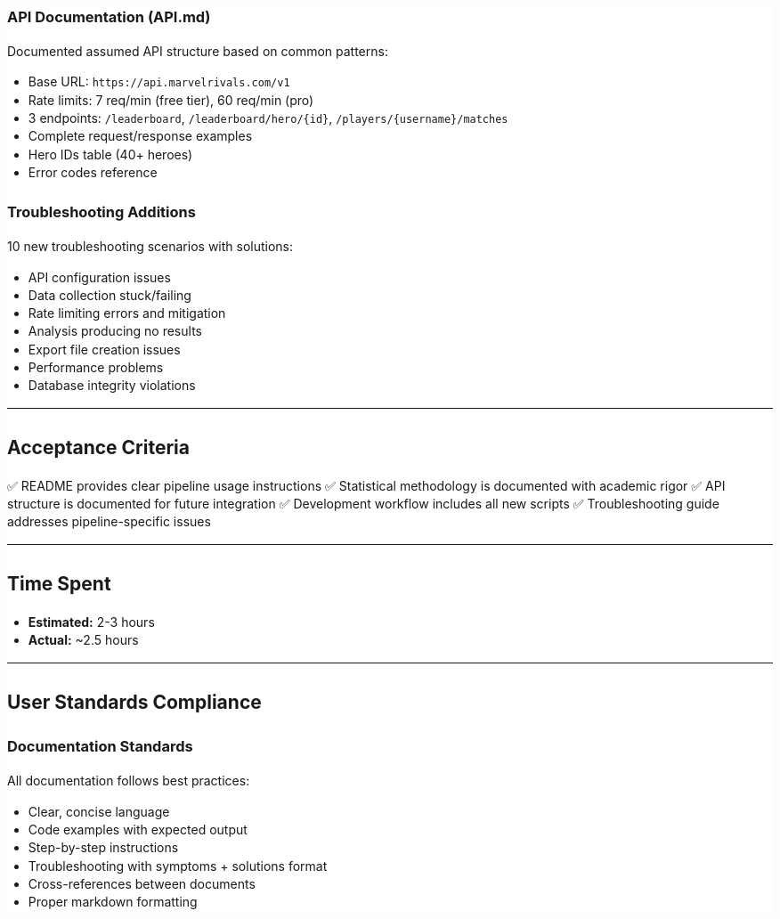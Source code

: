 ### API Documentation (API.md)

Documented assumed API structure based on common patterns:
- Base URL: `https://api.marvelrivals.com/v1`
- Rate limits: 7 req/min (free tier), 60 req/min (pro)
- 3 endpoints: `/leaderboard`, `/leaderboard/hero/{id}`, `/players/{username}/matches`
- Complete request/response examples
- Hero IDs table (40+ heroes)
- Error codes reference

### Troubleshooting Additions

10 new troubleshooting scenarios with solutions:
- API configuration issues
- Data collection stuck/failing
- Rate limiting errors and mitigation
- Analysis producing no results
- Export file creation issues
- Performance problems
- Database integrity violations

---

## Acceptance Criteria

✅ README provides clear pipeline usage instructions
✅ Statistical methodology is documented with academic rigor
✅ API structure is documented for future integration
✅ Development workflow includes all new scripts
✅ Troubleshooting guide addresses pipeline-specific issues

---

## Time Spent

- **Estimated:** 2-3 hours
- **Actual:** ~2.5 hours

---

## User Standards Compliance

### Documentation Standards

All documentation follows best practices:
- Clear, concise language
- Code examples with expected output
- Step-by-step instructions
- Troubleshooting with symptoms + solutions format
- Cross-references between documents
- Proper markdown formatting
